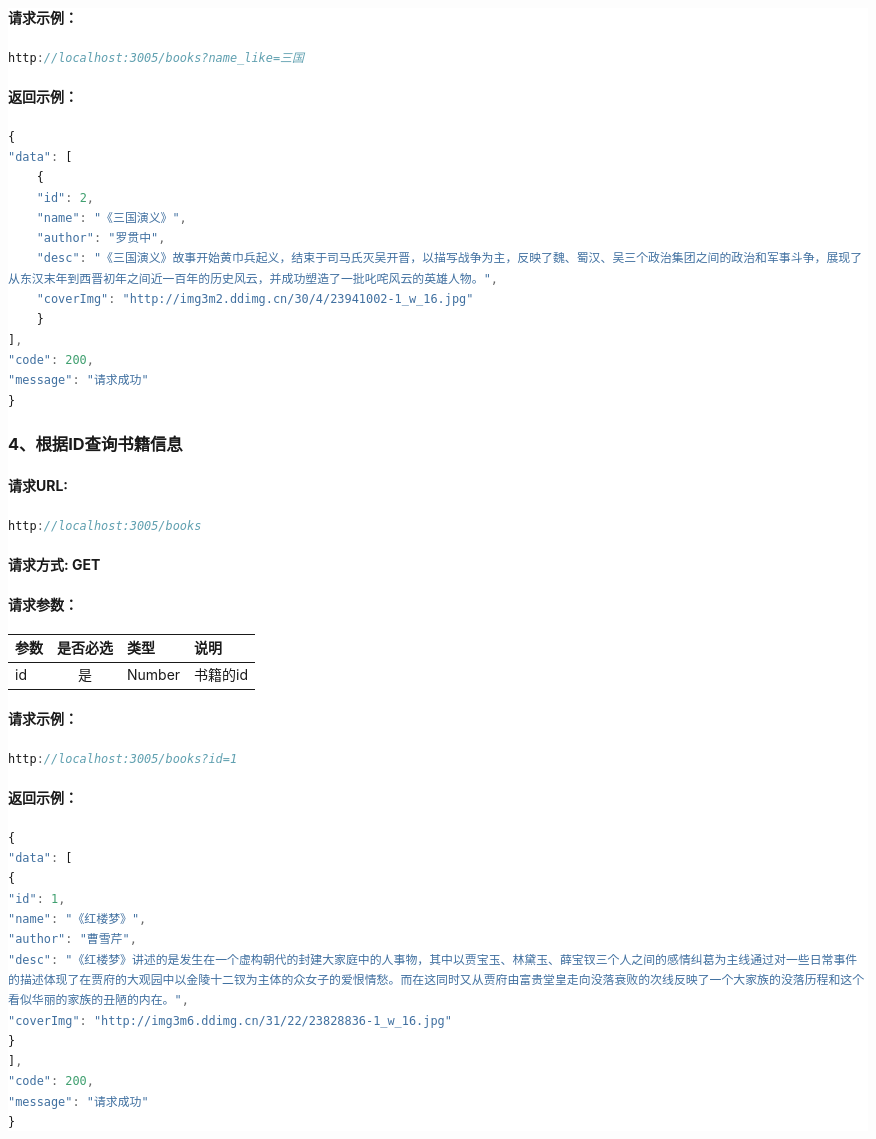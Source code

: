 #### 请求示例：

```js
http://localhost:3005/books?name_like=三国
```

#### 返回示例：

```js
{
"data": [
    {
    "id": 2,
    "name": "《三国演义》",
    "author": "罗贯中",
    "desc": "《三国演义》故事开始黄巾兵起义，结束于司马氏灭吴开晋，以描写战争为主，反映了魏、蜀汉、吴三个政治集团之间的政治和军事斗争，展现了从东汉末年到西晋初年之间近一百年的历史风云，并成功塑造了一批叱咤风云的英雄人物。",
    "coverImg": "http://img3m2.ddimg.cn/30/4/23941002-1_w_16.jpg"
    }
],
"code": 200,
"message": "请求成功"
}
```

### 4、根据ID查询书籍信息

#### 请求URL:  

```js
http://localhost:3005/books
```

#### 请求方式: **GET**

#### 请求参数：

| 参数 | 是否必选 | 类型   | 说明     |
| :--- | :------: | :----- | :------- |
| id   |    是    | Number | 书籍的id |

#### 请求示例：

```js
http://localhost:3005/books?id=1
```

#### 返回示例：

```js
{
"data": [
{
"id": 1,
"name": "《红楼梦》",
"author": "曹雪芹",
"desc": "《红楼梦》讲述的是发生在一个虚构朝代的封建大家庭中的人事物，其中以贾宝玉、林黛玉、薛宝钗三个人之间的感情纠葛为主线通过对一些日常事件的描述体现了在贾府的大观园中以金陵十二钗为主体的众女子的爱恨情愁。而在这同时又从贾府由富贵堂皇走向没落衰败的次线反映了一个大家族的没落历程和这个看似华丽的家族的丑陋的内在。",
"coverImg": "http://img3m6.ddimg.cn/31/22/23828836-1_w_16.jpg"
}
],
"code": 200,
"message": "请求成功"
}
```
